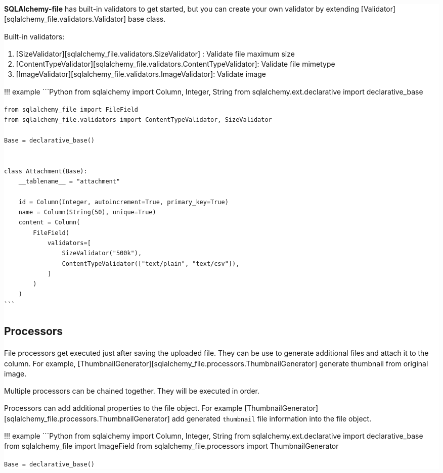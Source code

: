 **SQLAlchemy-file** has built-in validators to get started, but you can create your own validator
by extending [Validator][sqlalchemy_file.validators.Validator] base class.

Built-in validators:

1. [SizeValidator][sqlalchemy_file.validators.SizeValidator] : Validate file maximum size
2. [ContentTypeValidator][sqlalchemy_file.validators.ContentTypeValidator]: Validate file mimetype
3. [ImageValidator][sqlalchemy_file.validators.ImageValidator]: Validate image

!!! example
    ```Python
    from sqlalchemy import Column, Integer, String
    from sqlalchemy.ext.declarative import declarative_base
    
    from sqlalchemy_file import FileField
    from sqlalchemy_file.validators import ContentTypeValidator, SizeValidator
    
    Base = declarative_base()
    
    
    class Attachment(Base):
        __tablename__ = "attachment"
    
        id = Column(Integer, autoincrement=True, primary_key=True)
        name = Column(String(50), unique=True)
        content = Column(
            FileField(
                validators=[
                    SizeValidator("500k"),
                    ContentTypeValidator(["text/plain", "text/csv"]),
                ]
            )
        )
    ```

## Processors
File processors get executed just after saving the uploaded file. They can be use 
to generate additional files and attach it to the column. For example, [ThumbnailGenerator][sqlalchemy_file.processors.ThumbnailGenerator]
generate thumbnail from original image.

Multiple processors can be chained together. They will be executed in order.


Processors can add additional properties to the file object. For example 
[ThumbnailGenerator][sqlalchemy_file.processors.ThumbnailGenerator] add generated 
`thumbnail` file information into the file object.

!!! example
    ```Python
    from sqlalchemy import Column, Integer, String
    from sqlalchemy.ext.declarative import declarative_base
    from sqlalchemy_file import ImageField
    from sqlalchemy_file.processors import ThumbnailGenerator
    
    Base = declarative_base()
    